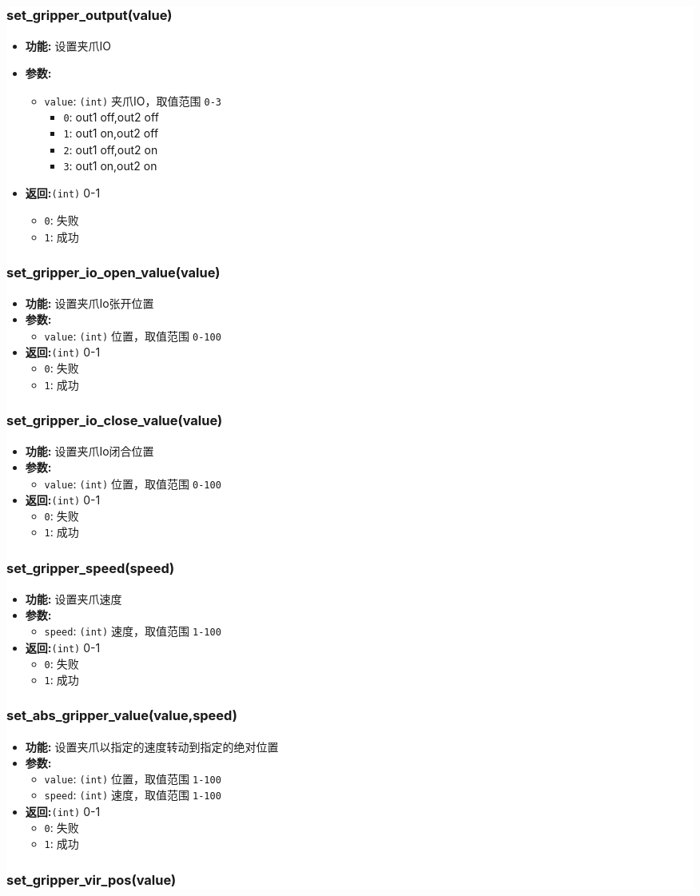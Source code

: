 ### set_gripper_output(value)

- **功能:** 设置夹爪IO
- **参数:** 
  - `value`: `(int)` 夹爪IO，取值范围 `0-3`
    - `0`: out1 off,out2 off
    - `1`: out1 on,out2 off
    - `2`: out1 off,out2 on
    - `3`: out1 on,out2 on
    
- **返回:**`(int)` 0-1
  - `0`: 失败
  - `1`: 成功

### set_gripper_io_open_value(value)

- **功能:** 设置夹爪Io张开位置
- **参数:** 
  - `value`: `(int)` 位置，取值范围 `0-100`
- **返回:**`(int)` 0-1
  - `0`: 失败
  - `1`: 成功

### set_gripper_io_close_value(value)

- **功能:** 设置夹爪Io闭合位置
- **参数:** 
  - `value`: `(int)` 位置，取值范围 `0-100`
- **返回:**`(int)` 0-1
  - `0`: 失败
  - `1`: 成功

### set_gripper_speed(speed)

- **功能:** 设置夹爪速度
- **参数:** 
  - `speed`: `(int)` 速度，取值范围 `1-100`
- **返回:**`(int)` 0-1
  - `0`: 失败
  - `1`: 成功

### set_abs_gripper_value(value,speed)

- **功能:** 设置夹爪以指定的速度转动到指定的绝对位置
- **参数:**
  - `value`: `(int)` 位置，取值范围 `1-100` 
  - `speed`: `(int)` 速度，取值范围 `1-100`
- **返回:**`(int)` 0-1
  - `0`: 失败
  - `1`: 成功

### set_gripper_vir_pos(value)
